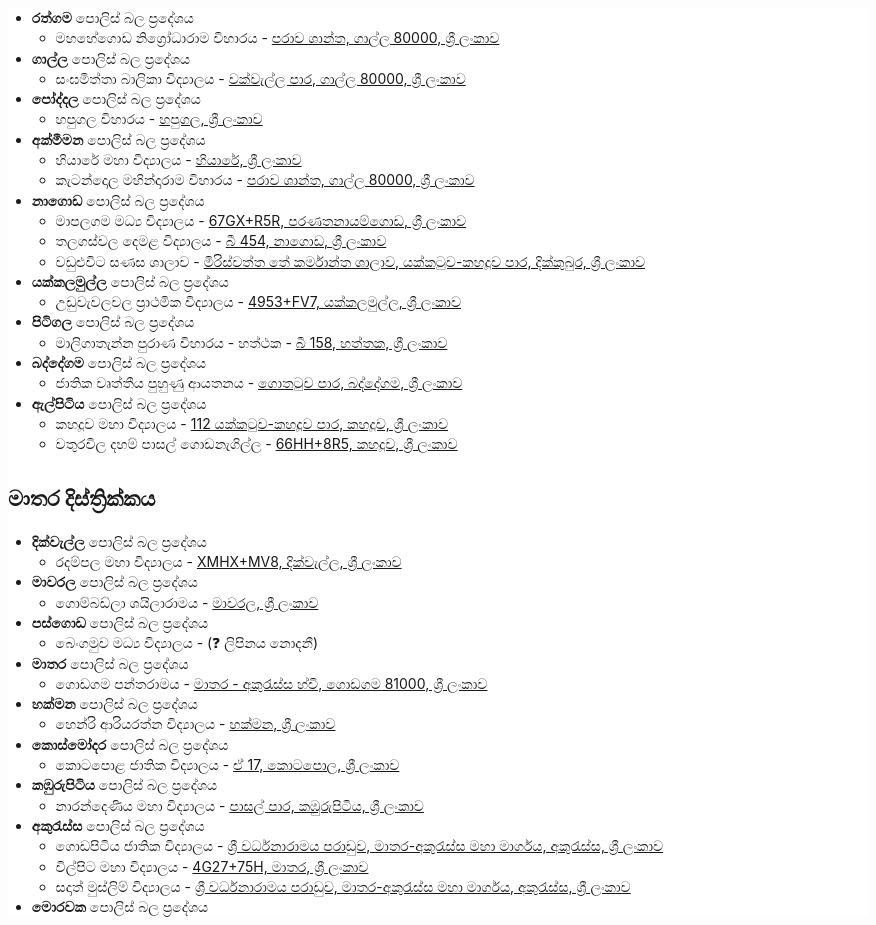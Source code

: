 * **රත්ගම** පොලිස් බල ප්‍රදේශය
  * මහහේගොඩ නිග්‍රෝධාරාම විහාරය - [පරාව ශාන්ත, ගාල්ල 80000, ශ්‍රී ලංකාව](https://www.google.lk/maps/place/6.027007N,80.215356E) 
* **ගාල්ල** පොලිස් බල ප්‍රදේශය
  * සංඝමිත්තා බාලිකා විද්‍යාලය - [වක්වැල්ල පාර, ගාල්ල 80000, ශ්‍රී ලංකාව](https://www.google.lk/maps/place/6.047235N,80.212517E) 
* **පෝද්දල** පොලිස් බල ප්‍රදේශය
  * හපුගල විහාරය - [හපුගල, ශ්‍රී ලංකාව](https://www.google.lk/maps/place/6.076585N,80.195875E) 
* **අක්මීමන** පොලිස් බල ප්‍රදේශය
  * හියාරේ මහා විද්‍යාලය - [හියාරේ, ශ්‍රී ලංකාව](https://www.google.lk/maps/place/6.069303N,80.297763E) 
  * කැටන්දොල මහින්දාරාම විහාරය - [පරාව ශාන්ත, ගාල්ල 80000, ශ්‍රී ලංකාව](https://www.google.lk/maps/place/6.027007N,80.215356E) 
* **නාගොඩ** පොලිස් බල ප්‍රදේශය
  * මාපලගම මධ්‍ය විද්‍යාලය - [67GX+R5R, පරණතනායම්ගොඩ, ශ්‍රී ලංකාව](https://www.google.lk/maps/place/6.227123N,80.29788E) 
  * තලගස්වල දෙමළ විද්‍යාලය - [බී 454, නාගොඩ, ශ්‍රී ලංකාව](https://www.google.lk/maps/place/6.193905N,80.276953E) 
  * වඩුළුවිට සණස ශාලාව - [මිරිස්වත්ත තේ කර්මාන්ත ශාලාව, යක්කටුව-කහදූව පාර, දික්කුබුර, ශ්‍රී ලංකාව](https://www.google.lk/maps/place/6.227031N,80.184735E) 
* **යක්කලමුල්ල** පොලිස් බල ප්‍රදේශය
  * උඩුවැවලවල ප්‍රාථමික විද්‍යාලය - [4953+FV7, යක්කලමුල්ල, ශ්‍රී ලංකාව](https://www.google.lk/maps/place/6.108656N,80.354664E) 
* **පිටිගල** පොලිස් බල ප්‍රදේශය
  * මාලිගාතැන්න පුරාණ විහාරය - හත්ථක - [බී 158, හත්තක, ශ්‍රී ලංකාව](https://www.google.lk/maps/place/6.360052N,80.240225E) 
* **බද්දේගම** පොලිස් බල ප්‍රදේශය
  * ජාතික වෘත්තීය පුහුණු ආයතනය - [ගොතටුව පාර, බද්දේගම, ශ්‍රී ලංකාව](https://www.google.lk/maps/place/6.163263N,80.1754E) 
* **ඇල්පිටිය** පොලිස් බල ප්‍රදේශය
  * කහදූව මහා විද්‍යාලය - [112 යක්කටුව-කහදූව පාර, කහදූව, ශ්‍රී ලංකාව](https://www.google.lk/maps/place/6.220777N,80.212991E) 
  * වතුරවිල දහම් පාසල් ගොඩනැගිල්ල - [66HH+8R5, කහදූව, ශ්‍රී ලංකාව](https://www.google.lk/maps/place/6.228271N,80.229604E) 
## මාතර දිස්ත්‍රික්කය
* **දික්වැල්ල** පොලිස් බල ප්‍රදේශය
  * රදම්පල මහා විද්‍යාලය - [XMHX+MV8, දික්වැල්ල, ශ්‍රී ලංකාව](https://www.google.lk/maps/place/5.97916N,80.699701E) 
* **මාවරල** පොලිස් බල ප්‍රදේශය
  * ගොම්බඩ්ලා ශයිලාරාමය - [මාවරල, ශ්‍රී ලංකාව](https://www.google.lk/maps/place/6.203807N,80.5886E) 
* **පස්ගොඩ** පොලිස් බල ප්‍රදේශය
  * බෙංගමුව මධ්‍ය විද්‍යාලය - (❓ ලිපිනය නොදනී) 
* **මාතර** පොලිස් බල ප්‍රදේශය
  * ගොඩගම පන්තරාමය - [මාතර - අකුරැස්ස හ්වි, ගොඩගම 81000, ශ්‍රී ලංකාව](https://www.google.lk/maps/place/5.96977N,80.520275E) 
* **හක්මන** පොලිස් බල ප්‍රදේශය
  * හෙන්රි ආරියරත්න විද්‍යාලය - [හක්මන, ශ්‍රී ලංකාව](https://www.google.lk/maps/place/6.079554N,80.657662E) 
* **කොස්මෝදර** පොලිස් බල ප්‍රදේශය
  * කොටපොළ ජාතික විද්‍යාලය - [ඒ 17, කොටපොල, ශ්‍රී ලංකාව](https://www.google.lk/maps/place/6.295409N,80.542109E) 
* **කඹුරුපිටිය** පොලිස් බල ප්‍රදේශය
  * නාරන්දෙණිය මහා විද්‍යාලය - [පාසල් පාර, කඹුරුපිටිය, ශ්‍රී ලංකාව](https://www.google.lk/maps/place/6.080974N,80.566708E) 
* **අකුරැස්ස** පොලිස් බල ප්‍රදේශය
  * ගොඩපිටිය ජාතික විද්‍යාලය - [ශ්‍රී වර්ධනාරාමය පරාඩුව, මාතර-අකුරැස්ස මහා මාර්ගය, අකුරැස්ස, ශ්‍රී ලංකාව](https://www.google.lk/maps/place/6.088827N,80.479639E) 
  * විල්පිට මහා විද්‍යාලය - [4G27+75H, මාතර, ශ්‍රී ලංකාව](https://www.google.lk/maps/place/6.100691N,80.512979E) 
  * සදාත් මුස්ලිම් විද්‍යාලය - [ශ්‍රී වර්ධනාරාමය පරාඩුව, මාතර-අකුරැස්ස මහා මාර්ගය, අකුරැස්ස, ශ්‍රී ලංකාව](https://www.google.lk/maps/place/6.088827N,80.479639E) 
* **මොරවක** පොලිස් බල ප්‍රදේශය
